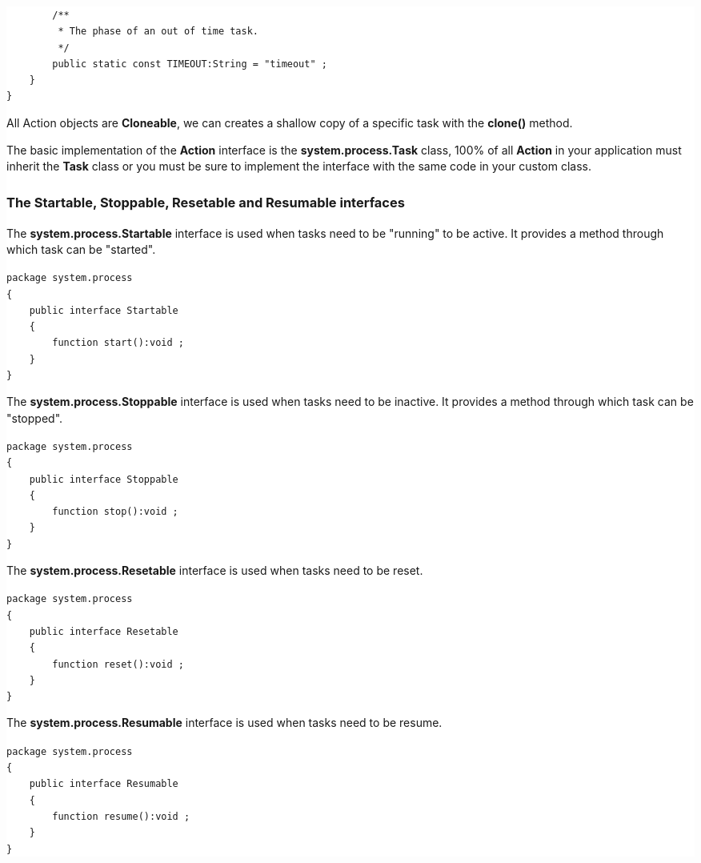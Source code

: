 ```
        /**
         * The phase of an out of time task.
         */
        public static const TIMEOUT:String = "timeout" ;
    }
}
```

All Action objects are **Cloneable**, we can creates a shallow copy of a specific task with the **clone()** method.

The basic implementation of the **Action** interface is the **system.process.Task** class, 100% of all **Action** in your application must inherit the **Task** class or you must be sure to implement the interface with the same code in your custom class.

### The Startable, Stoppable, Resetable and Resumable interfaces ###

The **system.process.Startable** interface is used when tasks need to be "running" to be active. It provides a method through which task can be "started".
```
package system.process
{
    public interface Startable
    {
        function start():void ;
    }
}
```

The **system.process.Stoppable** interface is used when tasks need to be inactive. It provides a method through which task can be "stopped".
```
package system.process
{
    public interface Stoppable
    {
        function stop():void ;
    }
}
```

The **system.process.Resetable** interface is used when tasks need to be reset.
```
package system.process
{
    public interface Resetable
    {
        function reset():void ;
    }
}
```

The **system.process.Resumable** interface is used when tasks need to be resume.
```
package system.process
{
    public interface Resumable
    {
        function resume():void ;
    }
}
```
